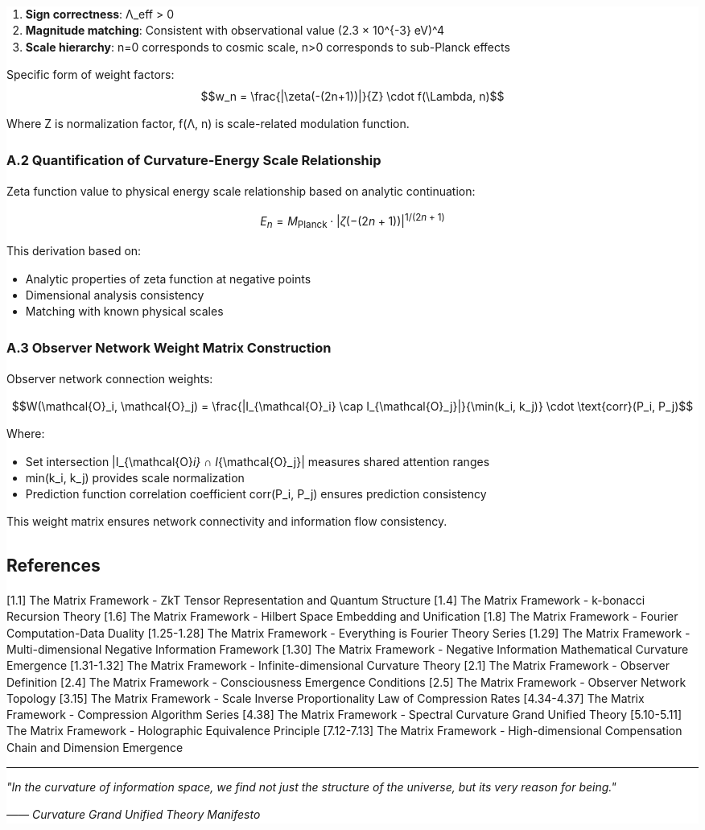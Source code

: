 1. **Sign correctness**: Λ_eff > 0
2. **Magnitude matching**: Consistent with observational value (2.3 × 10^{-3} eV)^4
3. **Scale hierarchy**: n=0 corresponds to cosmic scale, n>0 corresponds to sub-Planck effects

Specific form of weight factors:
$$w_n = \frac{|\zeta(-(2n+1))|}{Z} \cdot f(\Lambda, n)$$

Where Z is normalization factor, f(Λ, n) is scale-related modulation function.

### A.2 Quantification of Curvature-Energy Scale Relationship

Zeta function value to physical energy scale relationship based on analytic continuation:

$$E_n = M_{\text{Planck}} \cdot |\zeta(-(2n+1))|^{1/(2n+1)}$$

This derivation based on:
- Analytic properties of zeta function at negative points
- Dimensional analysis consistency
- Matching with known physical scales

### A.3 Observer Network Weight Matrix Construction

Observer network connection weights:

$$W(\mathcal{O}_i, \mathcal{O}_j) = \frac{|I_{\mathcal{O}_i} \cap I_{\mathcal{O}_j}|}{\min(k_i, k_j)} \cdot \text{corr}(P_i, P_j)$$

Where:
- Set intersection |I_{\mathcal{O}_i} ∩ I_{\mathcal{O}_j}| measures shared attention ranges
- min(k_i, k_j) provides scale normalization
- Prediction function correlation coefficient corr(P_i, P_j) ensures prediction consistency

This weight matrix ensures network connectivity and information flow consistency.

## References

[1.1] The Matrix Framework - ZkT Tensor Representation and Quantum Structure
[1.4] The Matrix Framework - k-bonacci Recursion Theory
[1.6] The Matrix Framework - Hilbert Space Embedding and Unification
[1.8] The Matrix Framework - Fourier Computation-Data Duality
[1.25-1.28] The Matrix Framework - Everything is Fourier Theory Series
[1.29] The Matrix Framework - Multi-dimensional Negative Information Framework
[1.30] The Matrix Framework - Negative Information Mathematical Curvature Emergence
[1.31-1.32] The Matrix Framework - Infinite-dimensional Curvature Theory
[2.1] The Matrix Framework - Observer Definition
[2.4] The Matrix Framework - Consciousness Emergence Conditions
[2.5] The Matrix Framework - Observer Network Topology
[3.15] The Matrix Framework - Scale Inverse Proportionality Law of Compression Rates
[4.34-4.37] The Matrix Framework - Compression Algorithm Series
[4.38] The Matrix Framework - Spectral Curvature Grand Unified Theory
[5.10-5.11] The Matrix Framework - Holographic Equivalence Principle
[7.12-7.13] The Matrix Framework - High-dimensional Compensation Chain and Dimension Emergence

---

*"In the curvature of information space, we find not just the structure of the universe, but its very reason for being."*

*—— Curvature Grand Unified Theory Manifesto*
